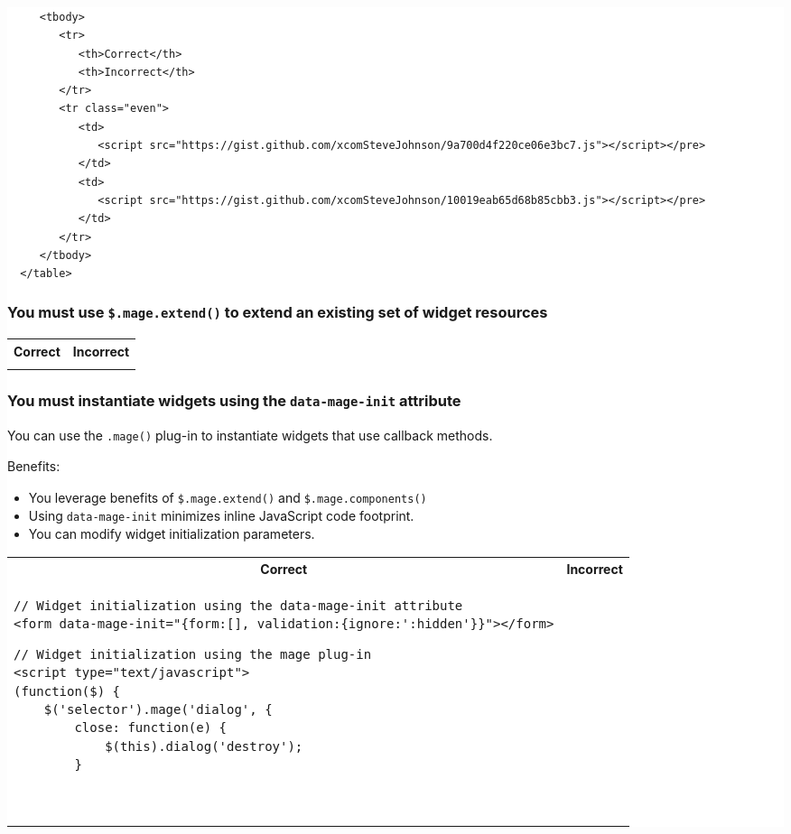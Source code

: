          <tbody>
            <tr>
               <th>Correct</th>
               <th>Incorrect</th>
            </tr>
            <tr class="even">
               <td>
                  <script src="https://gist.github.com/xcomSteveJohnson/9a700d4f220ce06e3bc7.js"></script></pre>
               </td>
               <td>
                  <script src="https://gist.github.com/xcomSteveJohnson/10019eab65d68b85cbb3.js"></script></pre>
               </td>
            </tr>
         </tbody>
      </table>
   </div>
   <h3>You must use <code>$.mage.extend()</code> to extend an existing set of widget resources</h3>
   <div>
      <table>
         <tbody>
            <tr>
               <th>Correct</th>
               <th>Incorrect</th>
            </tr>
            <tr class="even">
               <td>
                  <script src="https://gist.github.com/xcomSteveJohnson/05f55b091bdf0dbd31ba.js"></script></pre>
               </td>
               <td>
                  <script src="https://gist.github.com/xcomSteveJohnson/5ebd41ec54beae23b178.js"></script>
               </td>
            </tr>
         </tbody>
      </table>
   </div>
   <h3>You must instantiate widgets using the <code>data-mage-init</code> attribute</h3>
   <div>
      <div class="bs-callout bs-callout-info" id="info">
            <p>You can use the <code>.mage()</code> plug-in to instantiate widgets that use callback methods.</p>
      </div>
      <p>Benefits:</p>
      <ul>
         <li>You leverage benefits of <code>$.mage.extend()</code> and <code>$.mage.components()</code></li>
         <li>Using <code>data-mage-init</code> minimizes inline JavaScript code footprint.</li>
         <li>You can modify widget initialization parameters.</li>
      </ul>
      <table>
         <tbody>
            <tr>
               <th>Correct</th>
               <th>Incorrect</th>
            </tr>
            <tr class="even">
               <td>
                  <pre>// Widget initialization using the data-mage-init attribute
&lt;form data-mage-init="{form:[], validation:{ignore:':hidden'}}">&lt;/form></pre>
                  <pre>// Widget initialization using the mage plug-in
&lt;script type="text/javascript">
(function($) {
    $('selector').mage('dialog', {
        close: function(e) {
            $(this).dialog('destroy');
        }